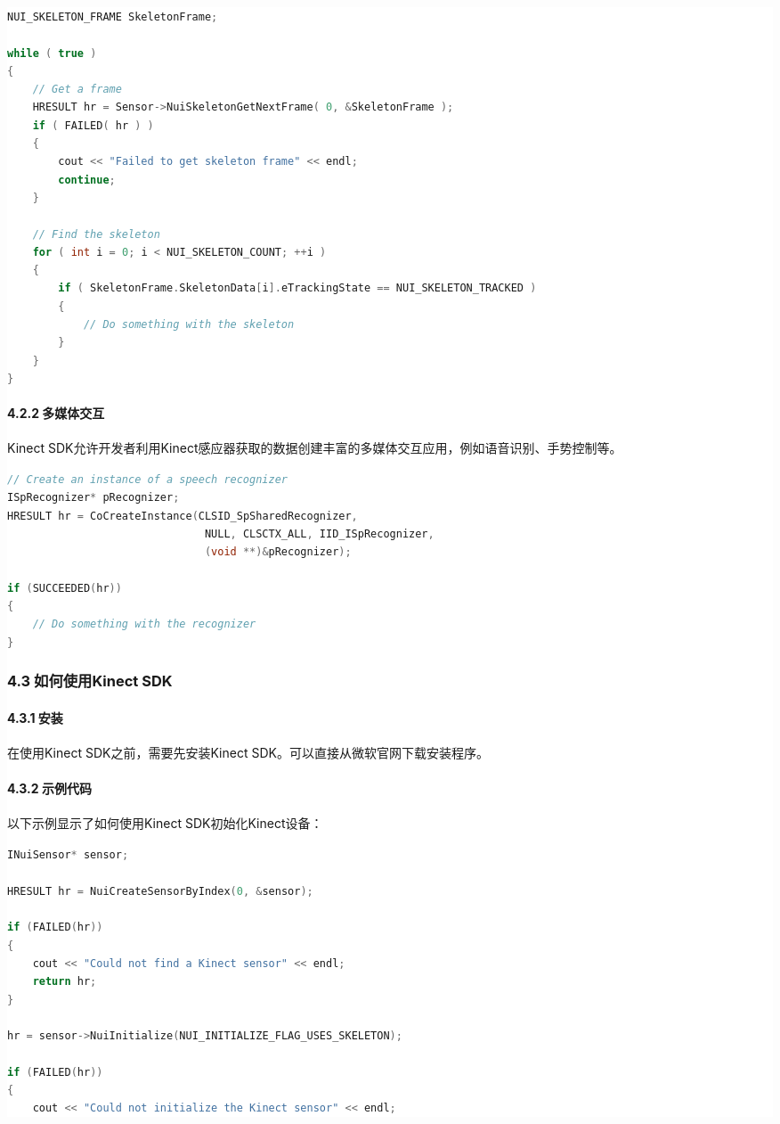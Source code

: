 ```cpp
NUI_SKELETON_FRAME SkeletonFrame;

while ( true )
{
    // Get a frame
    HRESULT hr = Sensor->NuiSkeletonGetNextFrame( 0, &SkeletonFrame );
    if ( FAILED( hr ) )
    {
        cout << "Failed to get skeleton frame" << endl;
        continue;
    }

    // Find the skeleton
    for ( int i = 0; i < NUI_SKELETON_COUNT; ++i )
    {
        if ( SkeletonFrame.SkeletonData[i].eTrackingState == NUI_SKELETON_TRACKED )
        {
            // Do something with the skeleton
        }
    }
}
```

#### 4.2.2 多媒体交互

Kinect SDK允许开发者利用Kinect感应器获取的数据创建丰富的多媒体交互应用，例如语音识别、手势控制等。

```cpp
// Create an instance of a speech recognizer
ISpRecognizer* pRecognizer;
HRESULT hr = CoCreateInstance(CLSID_SpSharedRecognizer,
                               NULL, CLSCTX_ALL, IID_ISpRecognizer,
                               (void **)&pRecognizer);

if (SUCCEEDED(hr))
{
    // Do something with the recognizer
}
```

### 4.3 如何使用Kinect SDK

#### 4.3.1 安装

在使用Kinect SDK之前，需要先安装Kinect SDK。可以直接从微软官网下载安装程序。

#### 4.3.2 示例代码

以下示例显示了如何使用Kinect SDK初始化Kinect设备：

```cpp
INuiSensor* sensor;

HRESULT hr = NuiCreateSensorByIndex(0, &sensor);

if (FAILED(hr))
{
    cout << "Could not find a Kinect sensor" << endl;
    return hr;
}

hr = sensor->NuiInitialize(NUI_INITIALIZE_FLAG_USES_SKELETON);

if (FAILED(hr))
{
    cout << "Could not initialize the Kinect sensor" << endl;
```